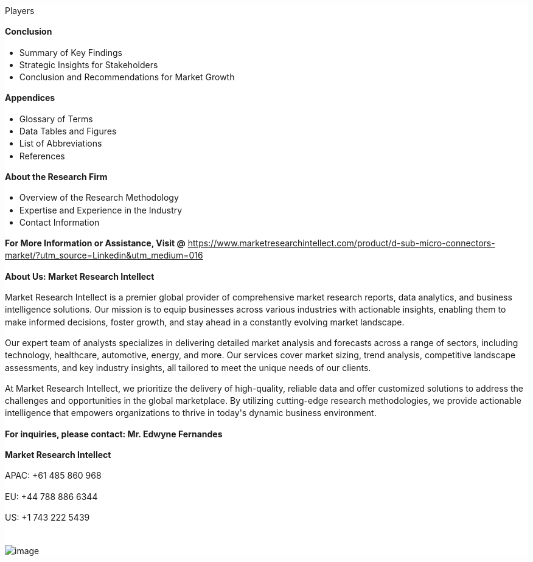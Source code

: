 Players</li></ul><p><strong>Conclusion</strong></p><ul><li>Summary of Key Findings</li><li>Strategic Insights for Stakeholders</li><li>Conclusion and Recommendations for Market Growth</li></ul><p><strong>Appendices</strong></p><ul><li>Glossary of Terms</li><li>Data Tables and Figures</li><li>List of Abbreviations</li><li>References</li></ul><p><strong>About the Research Firm</strong></p><ul><li>Overview of the Research Methodology</li><li>Expertise and Experience in the Industry</li><li>Contact Information</li></ul></div><div class="article-main__content" data-test-id="publishing-text-block"><p><span class="font-[700]"><strong>For More Information or Assistance, Visit @</strong>&nbsp;<a href="https://www.marketresearchintellect.com/product/d-sub-micro-connectors-market/?utm_source=Linkedin&utm_medium=016">https://www.marketresearchintellect.com/product/d-sub-micro-connectors-market/?utm_source=Linkedin&utm_medium=016</a></span></p><p><strong>About Us: Market Research Intellect</strong></p><p>Market Research Intellect is a premier global provider of comprehensive market research reports, data analytics, and business intelligence solutions. Our mission is to equip businesses across various industries with actionable insights, enabling them to make informed decisions, foster growth, and stay ahead in a constantly evolving market landscape.</p><p>Our expert team of analysts specializes in delivering detailed market analysis and forecasts across a range of sectors, including technology, healthcare, automotive, energy, and more. Our services cover market sizing, trend analysis, competitive landscape assessments, and key industry insights, all tailored to meet the unique needs of our clients.</p><p>At Market Research Intellect, we prioritize the delivery of high-quality, reliable data and offer customized solutions to address the challenges and opportunities in the global marketplace. By utilizing cutting-edge research methodologies, we provide actionable intelligence that empowers organizations to thrive in today's dynamic business environment.</p><p><strong>For inquiries, please contact: Mr. Edwyne Fernandes</strong></p><p><strong>Market Research Intellect</strong></p><p>APAC: +61 485 860 968</p><p>EU: +44 788 886 6344</p><p>US: +1 743 222 5439</p></div><div class="article-main__content" data-test-id="publishing-text-block">&nbsp;</div>
![image](https://github.com/user-attachments/assets/81961440-aa8d-42ec-a471-fdf24530cf94)
